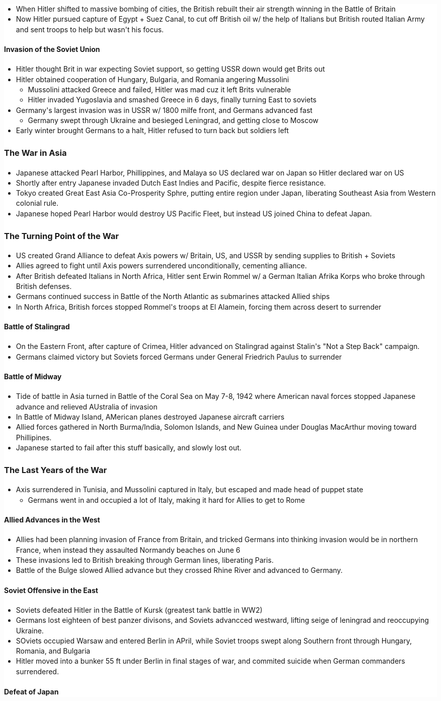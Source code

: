 - When Hitler shifted to massive bombing of cities, the British rebuilt their air strength winning in the Battle of Britain
- Now Hitler pursued capture of Egypt + Suez Canal, to cut off British oil w/ the help of Italians but British routed Italian Army and sent troops to help but wasn't his focus.
#### Invasion of the Soviet Union
- Hitler thought Brit in war expecting Soviet support, so getting USSR down would get Brits out
- Hitler obtained cooperation of Hungary, Bulgaria, and Romania angering Mussolini
    - Mussolini attacked Greece and failed, Hitler was mad cuz it left Brits vulnerable
    - Hitler invaded Yugoslavia and smashed Greece in 6 days, finally turning East to soviets
- Germany's largest invasion was in USSR w/ 1800 milfe front, and Germans advanced fast
    - Germany swept through Ukraine and besieged Leningrad, and getting close to Moscow
- Early winter brought Germans to a halt, Hitler refused to turn back but soldiers left
### The War in Asia
- Japanese attacked Pearl Harbor, Phillippines, and Malaya so US declared war on Japan so Hitler declared war on US
- Shortly after entry Japanese invaded Dutch East Indies and Pacific, despite fierce resistance.
- Tokyo created Great East Asia Co-Prosperity Sphre, putting entire region under Japan, liberating Southeast Asia from Western colonial rule.
- Japanese hoped Pearl Harbor would destroy US Pacific Fleet, but instead US joined China to defeat Japan.
### The Turning Point of the War
- US created Grand Alliance to defeat Axis powers w/ Britain, US, and USSR by sending supplies to British + Soviets
- Allies agreed to fight until Axis powers surrendered unconditionally, cementing alliance.
- After British defeated Italians in North Africa, Hitler sent Erwin Rommel w/ a German Italian Afrika Korps who broke through British defenses.
- Germans continued success in Battle of the North Atlantic as submarines attacked Allied ships
- In North Africa, British forces stopped Rommel's troops at El Alamein, forcing them across desert to surrender
#### Battle of Stalingrad
- On the Eastern Front, after capture of Crimea, Hitler advanced on Stalingrad against Stalin's "Not a Step Back" campaign.
- Germans claimed victory but Soviets forced Germans under General Friedrich Paulus to surrender
#### Battle of Midway
- Tide of battle in Asia turned in Battle of the Coral Sea on May 7-8, 1942 where American naval forces stopped Japanese advance and relieved AUstralia of invasion
- In Battle of Midway Island, AMerican planes destroyed Japanese aircraft carriers
- Allied forces gathered in North Burma/India, Solomon Islands, and New Guinea under Douglas MacArthur moving toward Phillipines.
- Japanese started to fail after this stuff basically, and slowly lost out.
### The Last Years of the War
- Axis surrendered in Tunisia, and Mussolini captured in Italy, but escaped and made head of puppet state
    - Germans went in and occupied a lot of Italy, making it hard for Allies to get to Rome
#### Allied Advances in the West
- Allies had been planning invasion of France from Britain, and tricked Germans into thinking invasion would be in northern France, when instead they assaulted Normandy beaches on June 6
- These invasions led to British breaking through German lines, liberating Paris.
- Battle of the Bulge slowed Allied advance but they crossed Rhine River and advanced to Germany.
#### Soviet Offensive in the East
- Soviets defeated Hitler in the Battle of Kursk (greatest tank battle in WW2)
- Germans lost eighteen of best panzer divisons, and Soviets advancced westward, lifting seige of leningrad and reoccupying Ukraine.
- SOviets occupied Warsaw and entered Berlin in APril, while Soviet troops swept along Southern front through Hungary, Romania, and Bulgaria
- Hitler moved into a bunker 55 ft under Berlin in final stages of war, and commited suicide when German commanders surrendered.
#### Defeat of Japan